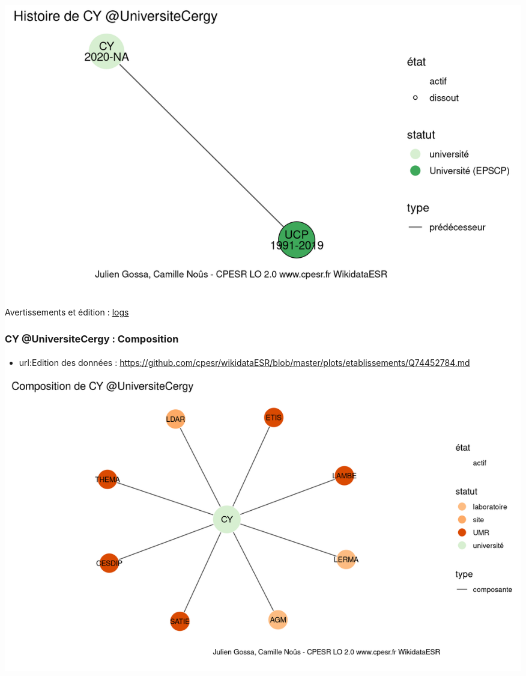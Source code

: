 ![](plots/etablissements/Q74452784-histoire.png) 

Avertissements et édition : [logs](plots/etablissements/Q74452784.md) 

### CY @UniversiteCergy : Composition 

- url:Edition des données : https://github.com/cpesr/wikidataESR/blob/master/plots/etablissements/Q74452784.md 

![](plots/etablissements/Q74452784-composition.png) 
